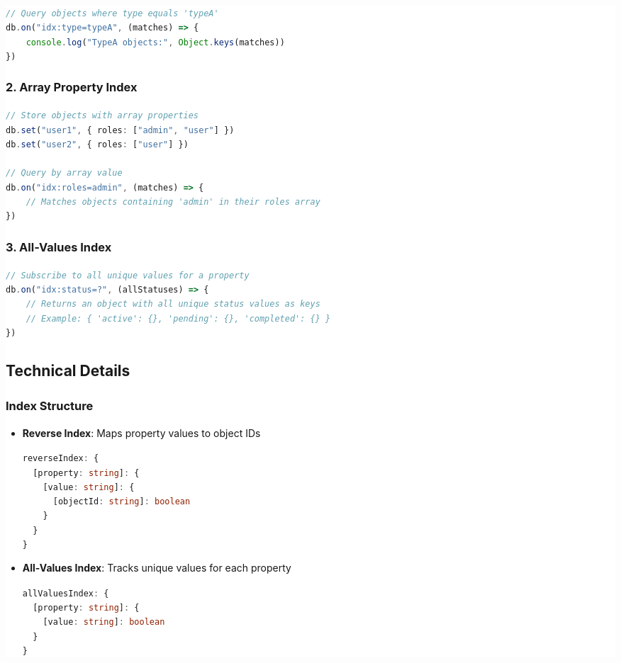 ```typescript
// Query objects where type equals 'typeA'
db.on("idx:type=typeA", (matches) => {
	console.log("TypeA objects:", Object.keys(matches))
})
```

### 2. Array Property Index

```typescript
// Store objects with array properties
db.set("user1", { roles: ["admin", "user"] })
db.set("user2", { roles: ["user"] })

// Query by array value
db.on("idx:roles=admin", (matches) => {
	// Matches objects containing 'admin' in their roles array
})
```

### 3. All-Values Index

```typescript
// Subscribe to all unique values for a property
db.on("idx:status=?", (allStatuses) => {
	// Returns an object with all unique status values as keys
	// Example: { 'active': {}, 'pending': {}, 'completed': {} }
})
```

## Technical Details

### Index Structure

-   **Reverse Index**: Maps property values to object IDs
    ```typescript
    reverseIndex: {
      [property: string]: {
        [value: string]: {
          [objectId: string]: boolean
        }
      }
    }
    ```
-   **All-Values Index**: Tracks unique values for each property
    ```typescript
    allValuesIndex: {
      [property: string]: {
        [value: string]: boolean
      }
    }
    ```
